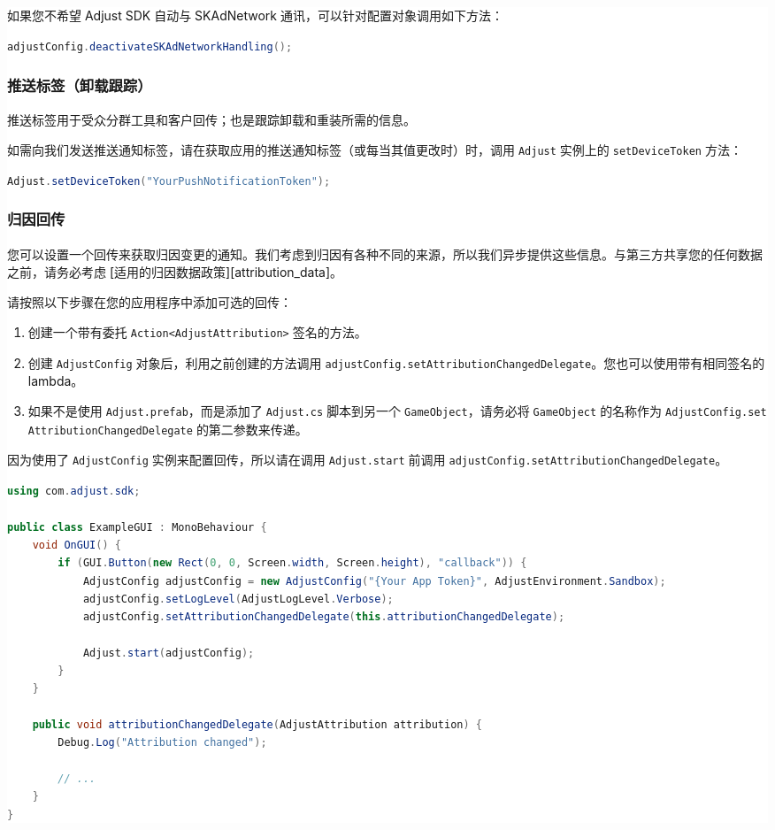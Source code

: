 如果您不希望 Adjust SDK 自动与 SKAdNetwork 通讯，可以针对配置对象调用如下方法：

```csharp
adjustConfig.deactivateSKAdNetworkHandling();
```

### <a id="ad-push-token"></a>推送标签（卸载跟踪）

推送标签用于受众分群工具和客户回传；也是跟踪卸载和重装所需的信息。

如需向我们发送推送通知标签，请在获取应用的推送通知标签（或每当其值更改时）时，调用 `Adjust` 实例上的 `setDeviceToken` 方法：

```cs
Adjust.setDeviceToken("YourPushNotificationToken");
```

### <a id="ad-attribution-callback"></a>归因回传

您可以设置一个回传来获取归因变更的通知。我们考虑到归因有各种不同的来源，所以我们异步提供这些信息。与第三方共享您的任何数据之前，请务必考虑 [适用的归因数据政策][attribution_data]。 

请按照以下步骤在您的应用程序中添加可选的回传：

1. 创建一个带有委托 `Action<AdjustAttribution>` 签名的方法。

2. 创建 `AdjustConfig` 对象后，利用之前创建的方法调用 `adjustConfig.setAttributionChangedDelegate`。您也可以使用带有相同签名的 lambda。

3. 如果不是使用 `Adjust.prefab`，而是添加了 `Adjust.cs` 脚本到另一个 `GameObject`，请务必将 `GameObject` 的名称作为 `AdjustConfig.setAttributionChangedDelegate` 的第二参数来传递。

因为使用了 `AdjustConfig` 实例来配置回传，所以请在调用 `Adjust.start` 前调用 `adjustConfig.setAttributionChangedDelegate`。

```cs
using com.adjust.sdk;

public class ExampleGUI : MonoBehaviour {
    void OnGUI() {
        if (GUI.Button(new Rect(0, 0, Screen.width, Screen.height), "callback")) {
            AdjustConfig adjustConfig = new AdjustConfig("{Your App Token}", AdjustEnvironment.Sandbox);
            adjustConfig.setLogLevel(AdjustLogLevel.Verbose);
            adjustConfig.setAttributionChangedDelegate(this.attributionChangedDelegate);

            Adjust.start(adjustConfig);
        }
    }

    public void attributionChangedDelegate(AdjustAttribution attribution) {
        Debug.Log("Attribution changed");

        // ...
    }
}
```
